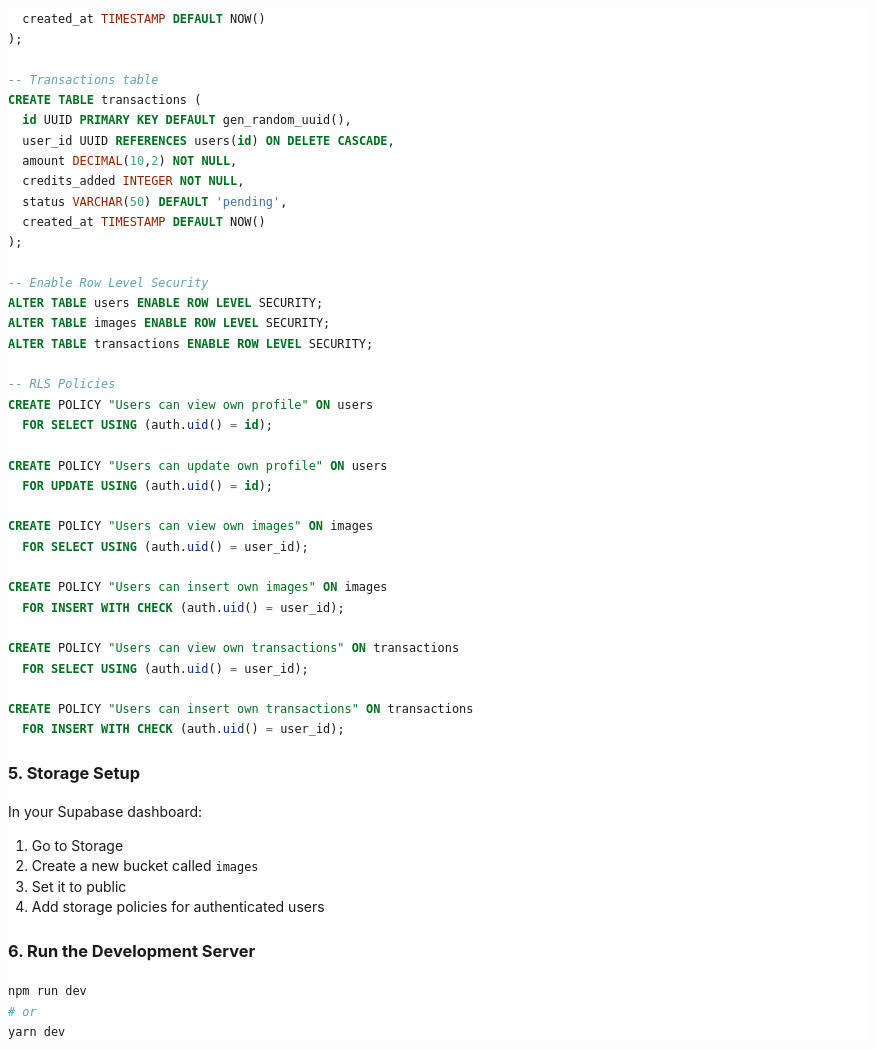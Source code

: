 ```sql
  created_at TIMESTAMP DEFAULT NOW()
);

-- Transactions table
CREATE TABLE transactions (
  id UUID PRIMARY KEY DEFAULT gen_random_uuid(),
  user_id UUID REFERENCES users(id) ON DELETE CASCADE,
  amount DECIMAL(10,2) NOT NULL,
  credits_added INTEGER NOT NULL,
  status VARCHAR(50) DEFAULT 'pending',
  created_at TIMESTAMP DEFAULT NOW()
);

-- Enable Row Level Security
ALTER TABLE users ENABLE ROW LEVEL SECURITY;
ALTER TABLE images ENABLE ROW LEVEL SECURITY;
ALTER TABLE transactions ENABLE ROW LEVEL SECURITY;

-- RLS Policies
CREATE POLICY "Users can view own profile" ON users
  FOR SELECT USING (auth.uid() = id);

CREATE POLICY "Users can update own profile" ON users
  FOR UPDATE USING (auth.uid() = id);

CREATE POLICY "Users can view own images" ON images
  FOR SELECT USING (auth.uid() = user_id);

CREATE POLICY "Users can insert own images" ON images
  FOR INSERT WITH CHECK (auth.uid() = user_id);

CREATE POLICY "Users can view own transactions" ON transactions
  FOR SELECT USING (auth.uid() = user_id);

CREATE POLICY "Users can insert own transactions" ON transactions
  FOR INSERT WITH CHECK (auth.uid() = user_id);
```

### 5. Storage Setup

In your Supabase dashboard:
1. Go to Storage
2. Create a new bucket called `images`
3. Set it to public
4. Add storage policies for authenticated users

### 6. Run the Development Server

```bash
npm run dev
# or
yarn dev
```
